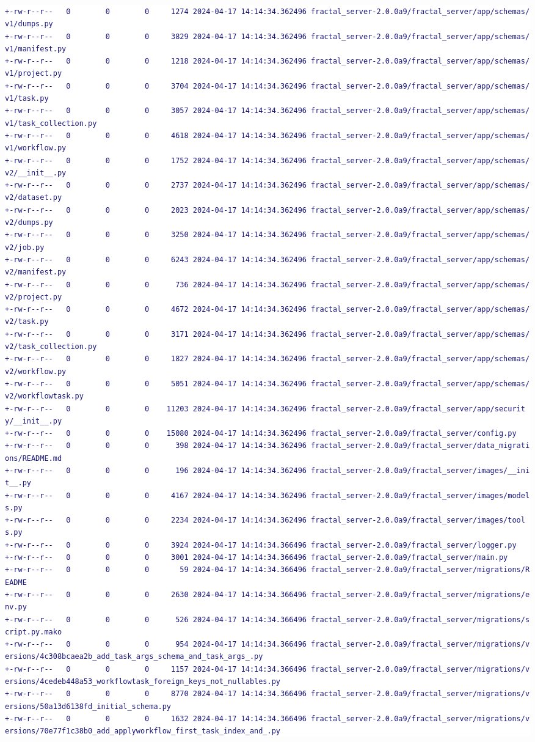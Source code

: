 ```diff
+-rw-r--r--   0        0        0     1274 2024-04-17 14:14:34.362496 fractal_server-2.0.0a9/fractal_server/app/schemas/v1/dumps.py
+-rw-r--r--   0        0        0     3829 2024-04-17 14:14:34.362496 fractal_server-2.0.0a9/fractal_server/app/schemas/v1/manifest.py
+-rw-r--r--   0        0        0     1218 2024-04-17 14:14:34.362496 fractal_server-2.0.0a9/fractal_server/app/schemas/v1/project.py
+-rw-r--r--   0        0        0     3704 2024-04-17 14:14:34.362496 fractal_server-2.0.0a9/fractal_server/app/schemas/v1/task.py
+-rw-r--r--   0        0        0     3057 2024-04-17 14:14:34.362496 fractal_server-2.0.0a9/fractal_server/app/schemas/v1/task_collection.py
+-rw-r--r--   0        0        0     4618 2024-04-17 14:14:34.362496 fractal_server-2.0.0a9/fractal_server/app/schemas/v1/workflow.py
+-rw-r--r--   0        0        0     1752 2024-04-17 14:14:34.362496 fractal_server-2.0.0a9/fractal_server/app/schemas/v2/__init__.py
+-rw-r--r--   0        0        0     2737 2024-04-17 14:14:34.362496 fractal_server-2.0.0a9/fractal_server/app/schemas/v2/dataset.py
+-rw-r--r--   0        0        0     2023 2024-04-17 14:14:34.362496 fractal_server-2.0.0a9/fractal_server/app/schemas/v2/dumps.py
+-rw-r--r--   0        0        0     3250 2024-04-17 14:14:34.362496 fractal_server-2.0.0a9/fractal_server/app/schemas/v2/job.py
+-rw-r--r--   0        0        0     6243 2024-04-17 14:14:34.362496 fractal_server-2.0.0a9/fractal_server/app/schemas/v2/manifest.py
+-rw-r--r--   0        0        0      736 2024-04-17 14:14:34.362496 fractal_server-2.0.0a9/fractal_server/app/schemas/v2/project.py
+-rw-r--r--   0        0        0     4672 2024-04-17 14:14:34.362496 fractal_server-2.0.0a9/fractal_server/app/schemas/v2/task.py
+-rw-r--r--   0        0        0     3171 2024-04-17 14:14:34.362496 fractal_server-2.0.0a9/fractal_server/app/schemas/v2/task_collection.py
+-rw-r--r--   0        0        0     1827 2024-04-17 14:14:34.362496 fractal_server-2.0.0a9/fractal_server/app/schemas/v2/workflow.py
+-rw-r--r--   0        0        0     5051 2024-04-17 14:14:34.362496 fractal_server-2.0.0a9/fractal_server/app/schemas/v2/workflowtask.py
+-rw-r--r--   0        0        0    11203 2024-04-17 14:14:34.362496 fractal_server-2.0.0a9/fractal_server/app/security/__init__.py
+-rw-r--r--   0        0        0    15080 2024-04-17 14:14:34.362496 fractal_server-2.0.0a9/fractal_server/config.py
+-rw-r--r--   0        0        0      398 2024-04-17 14:14:34.362496 fractal_server-2.0.0a9/fractal_server/data_migrations/README.md
+-rw-r--r--   0        0        0      196 2024-04-17 14:14:34.362496 fractal_server-2.0.0a9/fractal_server/images/__init__.py
+-rw-r--r--   0        0        0     4167 2024-04-17 14:14:34.362496 fractal_server-2.0.0a9/fractal_server/images/models.py
+-rw-r--r--   0        0        0     2234 2024-04-17 14:14:34.362496 fractal_server-2.0.0a9/fractal_server/images/tools.py
+-rw-r--r--   0        0        0     3924 2024-04-17 14:14:34.366496 fractal_server-2.0.0a9/fractal_server/logger.py
+-rw-r--r--   0        0        0     3001 2024-04-17 14:14:34.366496 fractal_server-2.0.0a9/fractal_server/main.py
+-rw-r--r--   0        0        0       59 2024-04-17 14:14:34.366496 fractal_server-2.0.0a9/fractal_server/migrations/README
+-rw-r--r--   0        0        0     2630 2024-04-17 14:14:34.366496 fractal_server-2.0.0a9/fractal_server/migrations/env.py
+-rw-r--r--   0        0        0      526 2024-04-17 14:14:34.366496 fractal_server-2.0.0a9/fractal_server/migrations/script.py.mako
+-rw-r--r--   0        0        0      954 2024-04-17 14:14:34.366496 fractal_server-2.0.0a9/fractal_server/migrations/versions/4c308bcaea2b_add_task_args_schema_and_task_args_.py
+-rw-r--r--   0        0        0     1157 2024-04-17 14:14:34.366496 fractal_server-2.0.0a9/fractal_server/migrations/versions/4cedeb448a53_workflowtask_foreign_keys_not_nullables.py
+-rw-r--r--   0        0        0     8770 2024-04-17 14:14:34.366496 fractal_server-2.0.0a9/fractal_server/migrations/versions/50a13d6138fd_initial_schema.py
+-rw-r--r--   0        0        0     1632 2024-04-17 14:14:34.366496 fractal_server-2.0.0a9/fractal_server/migrations/versions/70e77f1c38b0_add_applyworkflow_first_task_index_and_.py
```